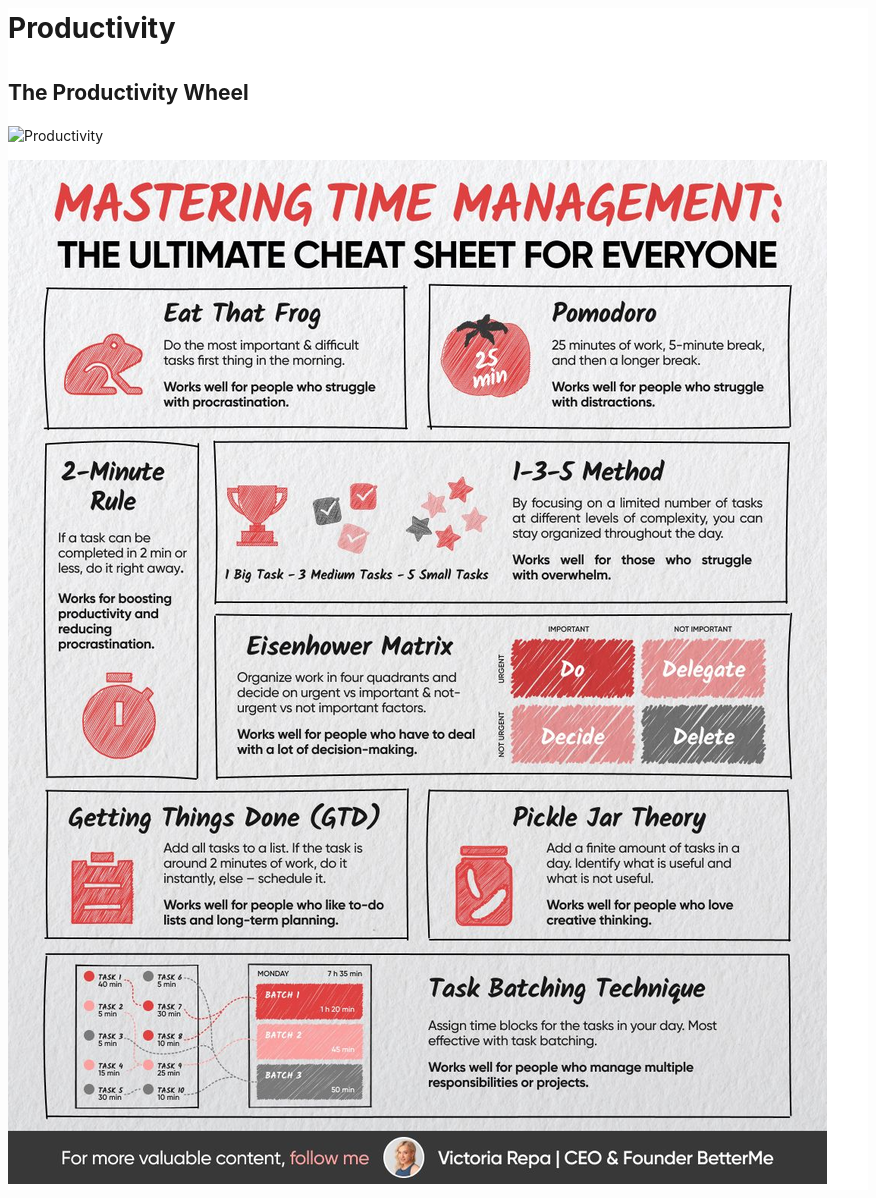 # Productivity

## The Productivity Wheel

![Productivity](static/The%20Productivity%20Wheel.png)

![time mgmt](static/time%20management.png)

